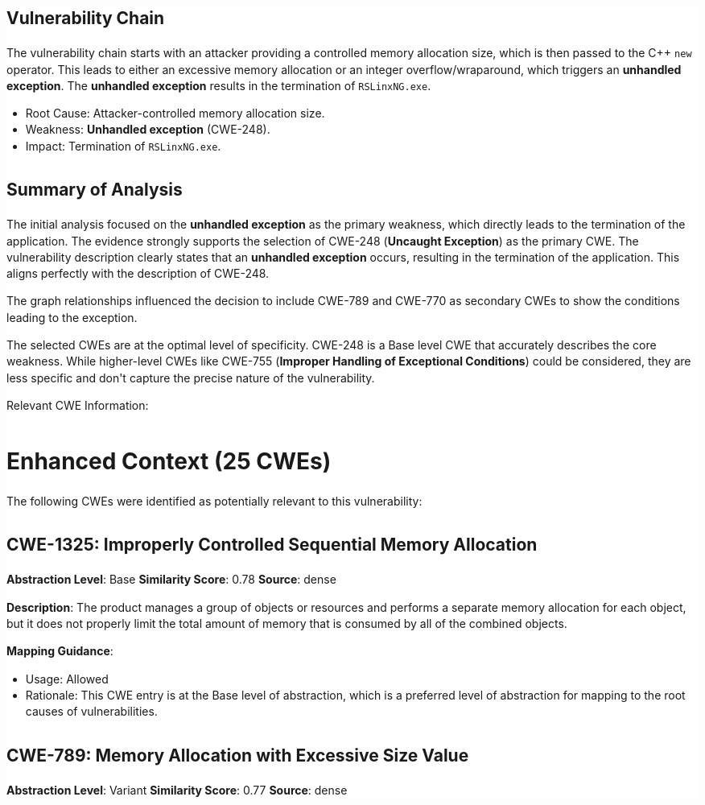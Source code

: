 ## Vulnerability Chain
The vulnerability chain starts with an attacker providing a controlled memory allocation size, which is then passed to the C++ `new` operator. This leads to either an excessive memory allocation or an integer overflow/wraparound, which triggers an **unhandled exception**. The **unhandled exception** results in the termination of `RSLinxNG.exe`.
  - Root Cause: Attacker-controlled memory allocation size.
  - Weakness: **Unhandled exception** (CWE-248).
  - Impact: Termination of `RSLinxNG.exe`.

## Summary of Analysis
The initial analysis focused on the **unhandled exception** as the primary weakness, which directly leads to the termination of the application. The evidence strongly supports the selection of CWE-248 (**Uncaught Exception**) as the primary CWE. The vulnerability description clearly states that an **unhandled exception** occurs, resulting in the termination of the application. This aligns perfectly with the description of CWE-248.

The graph relationships influenced the decision to include CWE-789 and CWE-770 as secondary CWEs to show the conditions leading to the exception.

The selected CWEs are at the optimal level of specificity. CWE-248 is a Base level CWE that accurately describes the core weakness. While higher-level CWEs like CWE-755 (**Improper Handling of Exceptional Conditions**) could be considered, they are less specific and don't capture the precise nature of the vulnerability.

Relevant CWE Information:

# Enhanced Context (25 CWEs)
The following CWEs were identified as potentially relevant to this vulnerability:

## CWE-1325: Improperly Controlled Sequential Memory Allocation
**Abstraction Level**: Base
**Similarity Score**: 0.78
**Source**: dense

**Description**:
The product manages a group of objects or resources and performs a separate memory allocation for each object, but it does not properly limit the total amount of memory that is consumed by all of the combined objects.

**Mapping Guidance**:
- Usage: Allowed
- Rationale: This CWE entry is at the Base level of abstraction, which is a preferred level of abstraction for mapping to the root causes of vulnerabilities.

## CWE-789: Memory Allocation with Excessive Size Value
**Abstraction Level**: Variant
**Similarity Score**: 0.77
**Source**: dense

